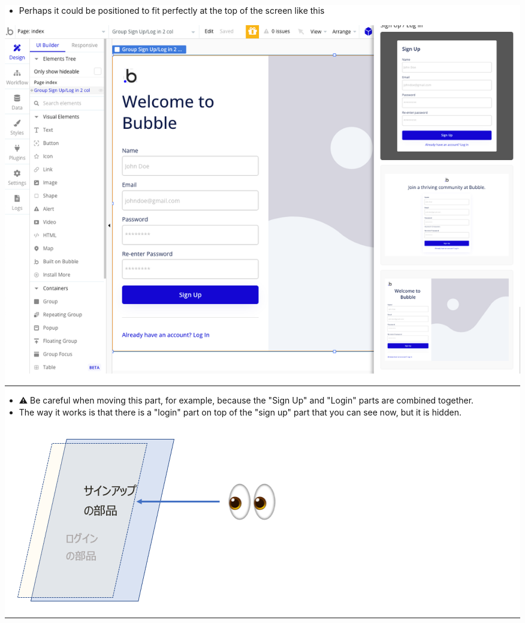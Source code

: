 
- Perhaps it could be positioned to fit perfectly at the top of the screen like this

![w:700px](images/2023-11-02-00-15-00.png)

---

- ⚠️ Be careful when moving this part, for example, because the "Sign Up" and "Login" parts are combined together.
- The way it works is that there is a "login" part on top of the "sign up" part that you can see now, but it is hidden.

![w:600px](images/2022-11-06-17-47-47.png)

---